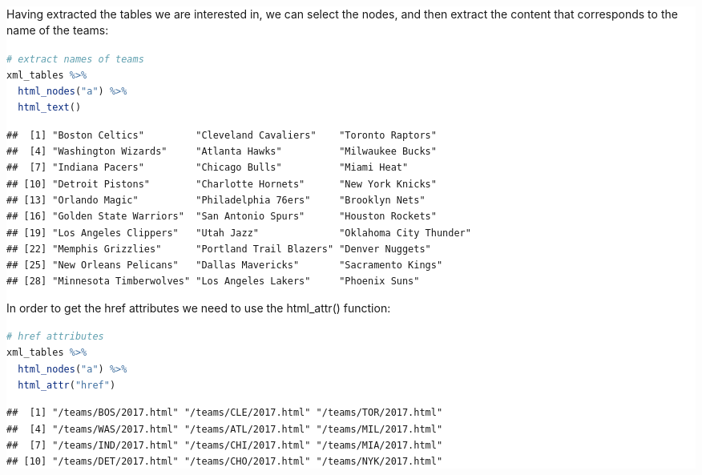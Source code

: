 Having extracted the tables we are interested in, we can select the <a>
nodes, and then extract the content that corresponds to the name of the
teams:

``` r
# extract names of teams
xml_tables %>% 
  html_nodes("a") %>%
  html_text()
```

    ##  [1] "Boston Celtics"         "Cleveland Cavaliers"    "Toronto Raptors"       
    ##  [4] "Washington Wizards"     "Atlanta Hawks"          "Milwaukee Bucks"       
    ##  [7] "Indiana Pacers"         "Chicago Bulls"          "Miami Heat"            
    ## [10] "Detroit Pistons"        "Charlotte Hornets"      "New York Knicks"       
    ## [13] "Orlando Magic"          "Philadelphia 76ers"     "Brooklyn Nets"         
    ## [16] "Golden State Warriors"  "San Antonio Spurs"      "Houston Rockets"       
    ## [19] "Los Angeles Clippers"   "Utah Jazz"              "Oklahoma City Thunder" 
    ## [22] "Memphis Grizzlies"      "Portland Trail Blazers" "Denver Nuggets"        
    ## [25] "New Orleans Pelicans"   "Dallas Mavericks"       "Sacramento Kings"      
    ## [28] "Minnesota Timberwolves" "Los Angeles Lakers"     "Phoenix Suns"

In order to get the href attributes we need to use the html\_attr()
function:

``` r
# href attributes
xml_tables %>% 
  html_nodes("a") %>%
  html_attr("href")
```

    ##  [1] "/teams/BOS/2017.html" "/teams/CLE/2017.html" "/teams/TOR/2017.html"
    ##  [4] "/teams/WAS/2017.html" "/teams/ATL/2017.html" "/teams/MIL/2017.html"
    ##  [7] "/teams/IND/2017.html" "/teams/CHI/2017.html" "/teams/MIA/2017.html"
    ## [10] "/teams/DET/2017.html" "/teams/CHO/2017.html" "/teams/NYK/2017.html"
